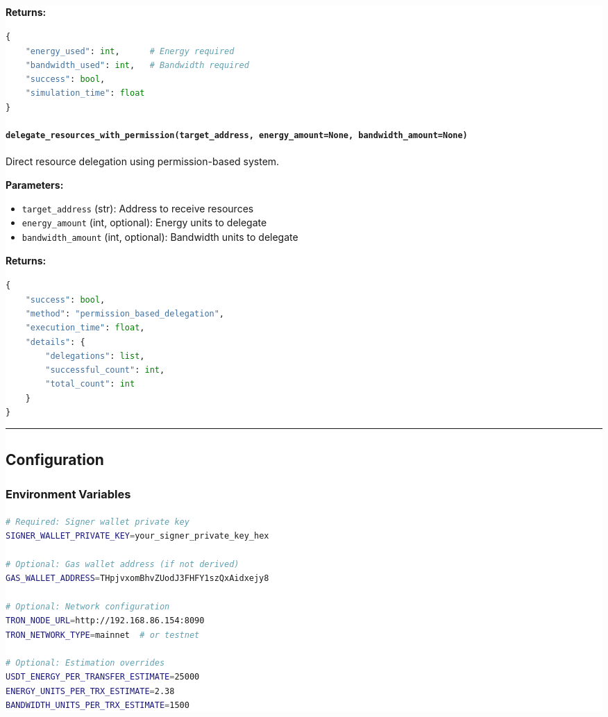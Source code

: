 **Returns:**
```python
{
    "energy_used": int,      # Energy required
    "bandwidth_used": int,   # Bandwidth required
    "success": bool,
    "simulation_time": float
}
```

#### `delegate_resources_with_permission(target_address, energy_amount=None, bandwidth_amount=None)`

Direct resource delegation using permission-based system.

**Parameters:**
- `target_address` (str): Address to receive resources
- `energy_amount` (int, optional): Energy units to delegate
- `bandwidth_amount` (int, optional): Bandwidth units to delegate

**Returns:**
```python
{
    "success": bool,
    "method": "permission_based_delegation",
    "execution_time": float,
    "details": {
        "delegations": list,
        "successful_count": int,
        "total_count": int
    }
}
```

---

## Configuration

### Environment Variables

```bash
# Required: Signer wallet private key
SIGNER_WALLET_PRIVATE_KEY=your_signer_private_key_hex

# Optional: Gas wallet address (if not derived)
GAS_WALLET_ADDRESS=THpjvxomBhvZUodJ3FHFY1szQxAidxejy8

# Optional: Network configuration
TRON_NODE_URL=http://192.168.86.154:8090
TRON_NETWORK_TYPE=mainnet  # or testnet

# Optional: Estimation overrides
USDT_ENERGY_PER_TRANSFER_ESTIMATE=25000
ENERGY_UNITS_PER_TRX_ESTIMATE=2.38
BANDWIDTH_UNITS_PER_TRX_ESTIMATE=1500
```
